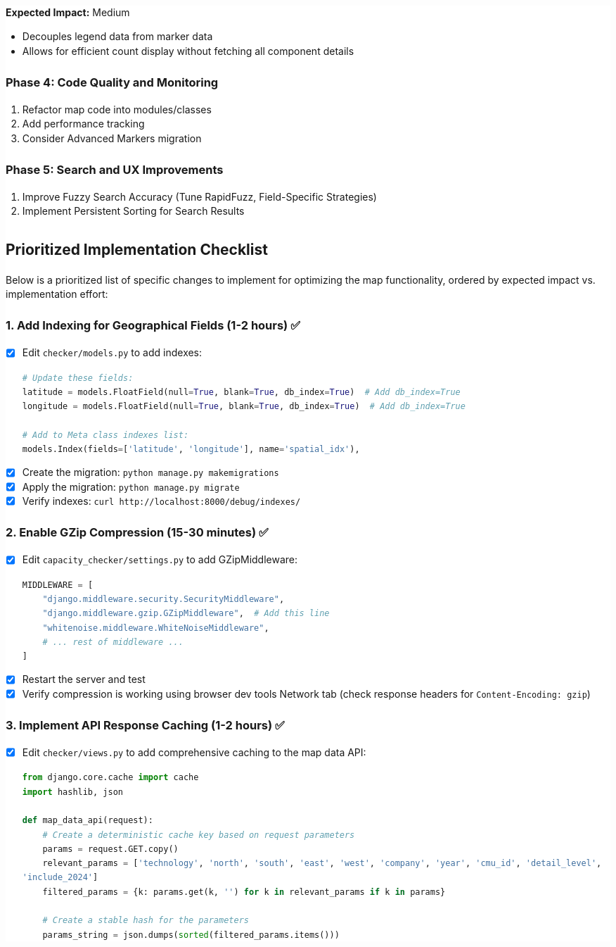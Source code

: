 **Expected Impact:** Medium
- Decouples legend data from marker data
- Allows for efficient count display without fetching all component details

### Phase 4: Code Quality and Monitoring
1. Refactor map code into modules/classes
2. Add performance tracking
3. Consider Advanced Markers migration

### Phase 5: Search and UX Improvements
1. Improve Fuzzy Search Accuracy (Tune RapidFuzz, Field-Specific Strategies)
2. Implement Persistent Sorting for Search Results

## Prioritized Implementation Checklist

Below is a prioritized list of specific changes to implement for optimizing the map functionality, ordered by expected impact vs. implementation effort:

### 1. Add Indexing for Geographical Fields (1-2 hours) ✅

* [x] Edit `checker/models.py` to add indexes:
  ```python
  # Update these fields:
  latitude = models.FloatField(null=True, blank=True, db_index=True)  # Add db_index=True
  longitude = models.FloatField(null=True, blank=True, db_index=True)  # Add db_index=True
  
  # Add to Meta class indexes list:
  models.Index(fields=['latitude', 'longitude'], name='spatial_idx'),
  ```
* [x] Create the migration: `python manage.py makemigrations`
* [x] Apply the migration: `python manage.py migrate`
* [x] Verify indexes: `curl http://localhost:8000/debug/indexes/`

### 2. Enable GZip Compression (15-30 minutes) ✅

* [x] Edit `capacity_checker/settings.py` to add GZipMiddleware:
  ```python
  MIDDLEWARE = [
      "django.middleware.security.SecurityMiddleware",
      "django.middleware.gzip.GZipMiddleware",  # Add this line
      "whitenoise.middleware.WhiteNoiseMiddleware",
      # ... rest of middleware ...
  ]
  ```
* [x] Restart the server and test
* [x] Verify compression is working using browser dev tools Network tab (check response headers for `Content-Encoding: gzip`)

### 3. Implement API Response Caching (1-2 hours) ✅

* [x] Edit `checker/views.py` to add comprehensive caching to the map data API:
  ```python
  from django.core.cache import cache
  import hashlib, json
  
  def map_data_api(request):
      # Create a deterministic cache key based on request parameters
      params = request.GET.copy()
      relevant_params = ['technology', 'north', 'south', 'east', 'west', 'company', 'year', 'cmu_id', 'detail_level', 'include_2024']
      filtered_params = {k: params.get(k, '') for k in relevant_params if k in params}
      
      # Create a stable hash for the parameters
      params_string = json.dumps(sorted(filtered_params.items()))
  ```